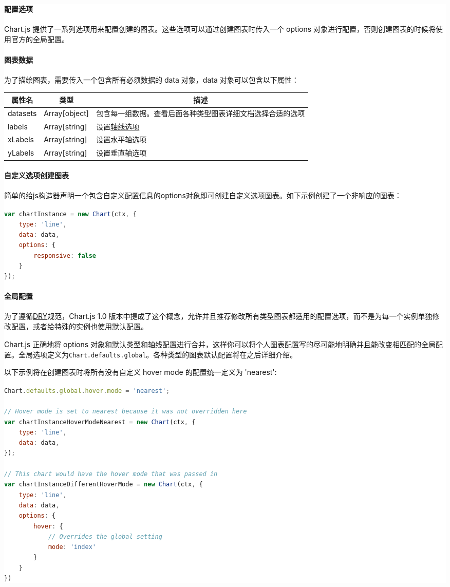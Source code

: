 <span id="pei-zhi-xuan-xiang"></span>
#### 配置选项

Chart.js 提供了一系列选项用来配置创建的图表。这些选项可以通过创建图表时传入一个 options 对象进行配置，否则创建图表的时候将使用官方的全局配置。

<span id="tu-biao-shu-ju"></span>
#### 图表数据

为了描绘图表，需要传入一个包含所有必须数据的 data 对象，data 对象可以包含以下属性：

| 属性名    | 类型          | 描述 |
| -------  | ------------- | ----------- |
| datasets | Array[object] | 包含每一组数据。查看后面各种类型图表详细文档选择合适的选项 |
| labels   | Array[string] | 设置[轴线选项](zhou-xian-xuan-xiang/zhou-xian-xuan-xiang.md)|
| xLabels  | Array[string] | 设置水平轴选项 |
| yLabels  | Array[string] | 设置垂直轴选项 |

<span id="zi-ding-yi-xuan-xiang"></span>
#### 自定义选项创建图表

简单的给js构造器声明一个包含自定义配置信息的options对象即可创建自定义选项图表。如下示例创建了一个非响应的图表：

```javascript
var chartInstance = new Chart(ctx, {
    type: 'line',
    data: data,
    options: {
        responsive: false
    }
});
```

<span id="quan-ju-pei-zhi"></span>
#### 全局配置

为了遵循[DRY](https://en.wikipedia.org/wiki/Don%27t_repeat_yourself)规范，Chart.js 1.0 版本中提成了这个概念，允许并且推荐修改所有类型图表都适用的配置选项，而不是为每一个实例单独修改配置，或者给特殊的实例也使用默认配置。

Chart.js 正确地将 options 对象和默认类型和轴线配置进行合并，这样你可以将个人图表配置写的尽可能地明确并且能改变相匹配的全局配置。全局选项定义为`Chart.defaults.global`。各种类型的图表默认配置将在之后详细介绍。

以下示例将在创建图表时将所有没有自定义 hover mode 的配置统一定义为 'nearest':

```javascript
Chart.defaults.global.hover.mode = 'nearest';

// Hover mode is set to nearest because it was not overridden here
var chartInstanceHoverModeNearest = new Chart(ctx, {
    type: 'line',
    data: data,
});

// This chart would have the hover mode that was passed in
var chartInstanceDifferentHoverMode = new Chart(ctx, {
    type: 'line',
    data: data,
    options: {
        hover: {
            // Overrides the global setting
            mode: 'index'
        }
    }
})
```
